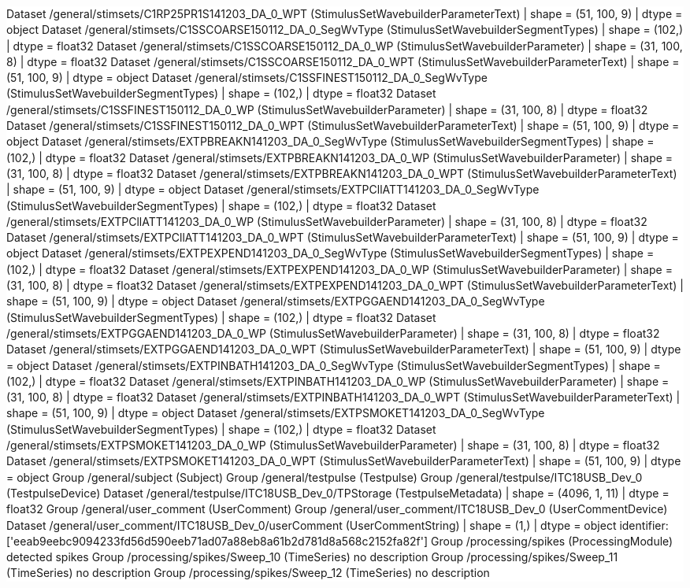   Dataset /general/stimsets/C1RP25PR1S141203_DA_0_WPT (StimulusSetWavebuilderParameterText)  | shape = (51, 100, 9) | dtype = object
  Dataset /general/stimsets/C1SSCOARSE150112_DA_0_SegWvType (StimulusSetWavebuilderSegmentTypes)  | shape = (102,) | dtype = float32
  Dataset /general/stimsets/C1SSCOARSE150112_DA_0_WP (StimulusSetWavebuilderParameter)  | shape = (31, 100, 8) | dtype = float32
  Dataset /general/stimsets/C1SSCOARSE150112_DA_0_WPT (StimulusSetWavebuilderParameterText)  | shape = (51, 100, 9) | dtype = object
  Dataset /general/stimsets/C1SSFINEST150112_DA_0_SegWvType (StimulusSetWavebuilderSegmentTypes)  | shape = (102,) | dtype = float32
  Dataset /general/stimsets/C1SSFINEST150112_DA_0_WP (StimulusSetWavebuilderParameter)  | shape = (31, 100, 8) | dtype = float32
  Dataset /general/stimsets/C1SSFINEST150112_DA_0_WPT (StimulusSetWavebuilderParameterText)  | shape = (51, 100, 9) | dtype = object
  Dataset /general/stimsets/EXTPBREAKN141203_DA_0_SegWvType (StimulusSetWavebuilderSegmentTypes)  | shape = (102,) | dtype = float32
  Dataset /general/stimsets/EXTPBREAKN141203_DA_0_WP (StimulusSetWavebuilderParameter)  | shape = (31, 100, 8) | dtype = float32
  Dataset /general/stimsets/EXTPBREAKN141203_DA_0_WPT (StimulusSetWavebuilderParameterText)  | shape = (51, 100, 9) | dtype = object
  Dataset /general/stimsets/EXTPCllATT141203_DA_0_SegWvType (StimulusSetWavebuilderSegmentTypes)  | shape = (102,) | dtype = float32
  Dataset /general/stimsets/EXTPCllATT141203_DA_0_WP (StimulusSetWavebuilderParameter)  | shape = (31, 100, 8) | dtype = float32
  Dataset /general/stimsets/EXTPCllATT141203_DA_0_WPT (StimulusSetWavebuilderParameterText)  | shape = (51, 100, 9) | dtype = object
  Dataset /general/stimsets/EXTPEXPEND141203_DA_0_SegWvType (StimulusSetWavebuilderSegmentTypes)  | shape = (102,) | dtype = float32
  Dataset /general/stimsets/EXTPEXPEND141203_DA_0_WP (StimulusSetWavebuilderParameter)  | shape = (31, 100, 8) | dtype = float32
  Dataset /general/stimsets/EXTPEXPEND141203_DA_0_WPT (StimulusSetWavebuilderParameterText)  | shape = (51, 100, 9) | dtype = object
  Dataset /general/stimsets/EXTPGGAEND141203_DA_0_SegWvType (StimulusSetWavebuilderSegmentTypes)  | shape = (102,) | dtype = float32
  Dataset /general/stimsets/EXTPGGAEND141203_DA_0_WP (StimulusSetWavebuilderParameter)  | shape = (31, 100, 8) | dtype = float32
  Dataset /general/stimsets/EXTPGGAEND141203_DA_0_WPT (StimulusSetWavebuilderParameterText)  | shape = (51, 100, 9) | dtype = object
  Dataset /general/stimsets/EXTPINBATH141203_DA_0_SegWvType (StimulusSetWavebuilderSegmentTypes)  | shape = (102,) | dtype = float32
  Dataset /general/stimsets/EXTPINBATH141203_DA_0_WP (StimulusSetWavebuilderParameter)  | shape = (31, 100, 8) | dtype = float32
  Dataset /general/stimsets/EXTPINBATH141203_DA_0_WPT (StimulusSetWavebuilderParameterText)  | shape = (51, 100, 9) | dtype = object
  Dataset /general/stimsets/EXTPSMOKET141203_DA_0_SegWvType (StimulusSetWavebuilderSegmentTypes)  | shape = (102,) | dtype = float32
  Dataset /general/stimsets/EXTPSMOKET141203_DA_0_WP (StimulusSetWavebuilderParameter)  | shape = (31, 100, 8) | dtype = float32
  Dataset /general/stimsets/EXTPSMOKET141203_DA_0_WPT (StimulusSetWavebuilderParameterText)  | shape = (51, 100, 9) | dtype = object
  Group /general/subject (Subject) 
  Group /general/testpulse (Testpulse) 
  Group /general/testpulse/ITC18USB_Dev_0 (TestpulseDevice) 
  Dataset /general/testpulse/ITC18USB_Dev_0/TPStorage (TestpulseMetadata)  | shape = (4096, 1, 11) | dtype = float32
  Group /general/user_comment (UserComment) 
  Group /general/user_comment/ITC18USB_Dev_0 (UserCommentDevice) 
  Dataset /general/user_comment/ITC18USB_Dev_0/userComment (UserCommentString)  | shape = (1,) | dtype = object
  identifier: ['eeab9eebc9094233fd56d590eeb71ad07a88eb8a61b2d781d8a568c2152fa82f']
  Group /processing/spikes (ProcessingModule) detected spikes
  Group /processing/spikes/Sweep_10 (TimeSeries) no description
  Group /processing/spikes/Sweep_11 (TimeSeries) no description
  Group /processing/spikes/Sweep_12 (TimeSeries) no description
